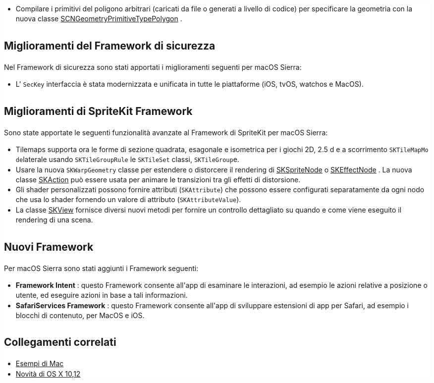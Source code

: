 - Compilare i primitivi del poligono arbitrari (caricati da file o generati a livello di codice) per specificare la geometria con la nuova classe [SCNGeometryPrimitiveTypePolygon](https://developer.apple.com/reference/scenekit/1772322-scenekit_enumerations/scngeometryprimitivetype/scngeometryprimitivetypepolygon) .

<a name="Security-Framework-Enhancements" />

## <a name="security-framework-enhancements"></a>Miglioramenti del Framework di sicurezza

Nel Framework di sicurezza sono stati apportati i miglioramenti seguenti per macOS Sierra:

- L' `SecKey` interfaccia è stata modernizzata e unificata in tutte le piattaforme (iOS, tvOS, watchos e MacOS).

<a name="SpriteKit-Framework-Enhancements" />

## <a name="spritekit-framework-enhancements"></a>Miglioramenti di SpriteKit Framework

Sono state apportate le seguenti funzionalità avanzate al Framework di SpriteKit per macOS Sierra:

- Tilemaps supporta ora le forme di sezione quadrata, esagonale e isometrica per i giochi 2D, 2.5 d e a scorrimento `SKTileMapMode`laterale usando `SKTileGroupRule` le `SKTileSet` classi, `SKTileGroup`e.
- Usare la nuova `SKWarpGeometry` classe per estendere o distorcere il rendering di [SKSpriteNode](https://developer.apple.com/reference/spritekit/skspritenode) o [SKEffectNode](https://developer.apple.com/reference/spritekit/skeffectnode) . La nuova classe [SKAction](https://developer.apple.com/reference/spritekit/skaction) può essere usata per animare le transizioni tra gli effetti di distorsione.
- Gli shader personalizzati possono fornire attributi (`SKAttribute`) che possono essere configurati separatamente da ogni nodo che usa lo shader fornendo un valore di attributo (`SKAttributeValue`).
- La classe [SKView](https://developer.apple.com/reference/spritekit/skview) fornisce diversi nuovi metodi per fornire un controllo dettagliato su quando e come viene eseguito il rendering di una scena.

<a name="New-Frameworks" />

## <a name="new-frameworks"></a>Nuovi Framework

Per macOS Sierra sono stati aggiunti i Framework seguenti:

- **Framework Intent** : questo Framework consente all'app di esaminare le interazioni, ad esempio le azioni relative a posizione o utente, ed eseguire azioni in base a tali informazioni.
- **SafariServices Framework** : questo Framework consente all'app di sviluppare estensioni di app per Safari, ad esempio i blocchi di contenuto, per MacOS e iOS.

## <a name="related-links"></a>Collegamenti correlati

- [Esempi di Mac](https://docs.microsoft.com/samples/browse/?products=xamarin&term=Xamarin.Mac)
- [Novità di OS X 10,12](https://developer.apple.com/library/prerelease/content/releasenotes/MacOSX/WhatsNewInOSX/Articles/OSXv10.html#//apple_ref/doc/uid/TP40017145-SW1)

